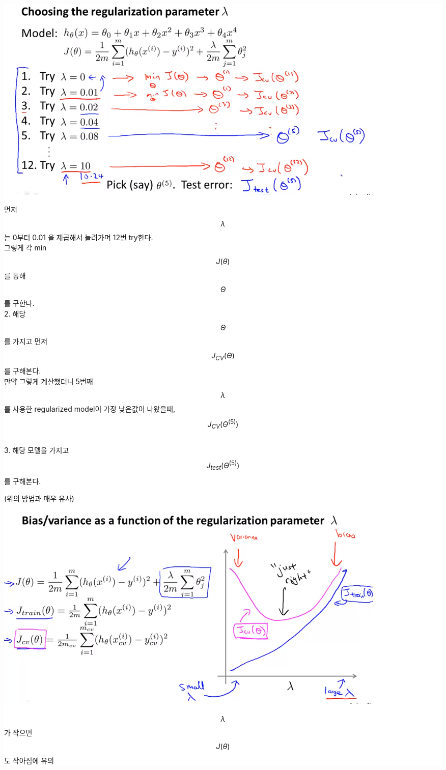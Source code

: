   
![](img/w6_11.png)  
  
먼저 $$\lambda$$ 는 0부터 0.01 을 제곱해서 늘려가며 12번 try한다.   
그렇게  각 min $$J(\theta)$$를 통해  $$\Theta$$ 를 구한다.   
2. 해당 $$\Theta$$ 를 가지고 먼저  $$J_{CV}(\Theta)$$ 를 구해본다.   
만약 그렇게 계산했더니 5번째 $$\lambda$$ 를 사용한 regularized model이 가장 낮은값이 나왔을때, $$J_{CV}(\Theta^{(5)})$$  
3. 해당 모델을 가지고 $$J_{test}(\Theta^{(5)})$$를 구해본다.   
  
(위의 방법과 매우 유사)  
  
![](img/w6_12.png)  
  
$$\lambda$$ 가 작으면  $$J(\theta)$$도 작아짐에 유의  
  